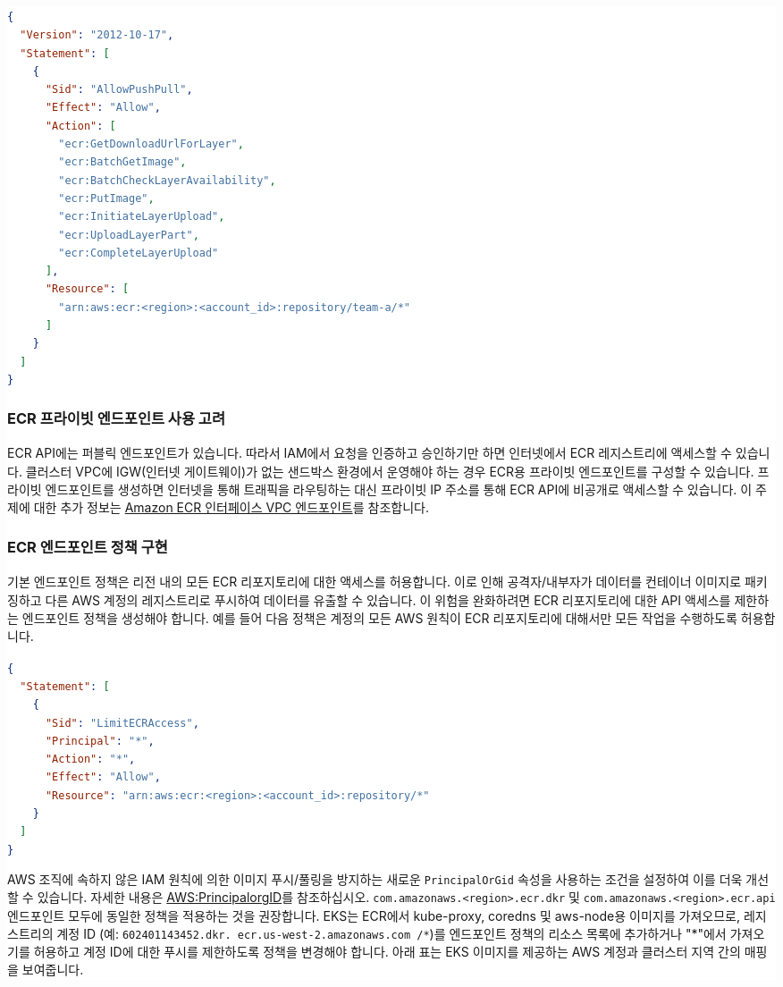 ```json
{
  "Version": "2012-10-17",
  "Statement": [
    {
      "Sid": "AllowPushPull",
      "Effect": "Allow",
      "Action": [
        "ecr:GetDownloadUrlForLayer",
        "ecr:BatchGetImage",
        "ecr:BatchCheckLayerAvailability",
        "ecr:PutImage",
        "ecr:InitiateLayerUpload",
        "ecr:UploadLayerPart",
        "ecr:CompleteLayerUpload"
      ],
      "Resource": [
        "arn:aws:ecr:<region>:<account_id>:repository/team-a/*"
      ]
    }
  ]
}
```

### ECR 프라이빗 엔드포인트 사용 고려

ECR API에는 퍼블릭 엔드포인트가 있습니다. 따라서 IAM에서 요청을 인증하고 승인하기만 하면 인터넷에서 ECR 레지스트리에 액세스할 수 있습니다. 클러스터 VPC에 IGW(인터넷 게이트웨이)가 없는 샌드박스 환경에서 운영해야 하는 경우 ECR용 프라이빗 엔드포인트를 구성할 수 있습니다. 프라이빗 엔드포인트를 생성하면 인터넷을 통해 트래픽을 라우팅하는 대신 프라이빗 IP 주소를 통해 ECR API에 비공개로 액세스할 수 있습니다. 이 주제에 대한 추가 정보는 [Amazon ECR 인터페이스 VPC 엔드포인트](https://docs.aws.amazon.com/AmazonECR/latest/userguide/vpc-endpoints.html)를 참조합니다.

### ECR 엔드포인트 정책 구현

기본 엔드포인트 정책은 리전 내의 모든 ECR 리포지토리에 대한 액세스를 허용합니다. 이로 인해 공격자/내부자가 데이터를 컨테이너 이미지로 패키징하고 다른 AWS 계정의 레지스트리로 푸시하여 데이터를 유출할 수 있습니다. 이 위험을 완화하려면 ECR 리포지토리에 대한 API 액세스를 제한하는 엔드포인트 정책을 생성해야 합니다. 예를 들어 다음 정책은 계정의 모든 AWS 원칙이 ECR 리포지토리에 대해서만 모든 작업을 수행하도록 허용합니다.

```json
{
  "Statement": [
    {
      "Sid": "LimitECRAccess",
      "Principal": "*",
      "Action": "*",
      "Effect": "Allow",
      "Resource": "arn:aws:ecr:<region>:<account_id>:repository/*"
    }
  ]
}
```

AWS 조직에 속하지 않은 IAM 원칙에 의한 이미지 푸시/풀링을 방지하는 새로운 `PrincipalOrGid` 속성을 사용하는 조건을 설정하여 이를 더욱 개선할 수 있습니다. 자세한 내용은 [AWS:PrincipalorgID](https://docs.aws.amazon.com/IAM/latest/UserGuide/reference_policies_condition-keys.html#condition-keys-principalorgid)를 참조하십시오.
`com.amazonaws.<region>.ecr.dkr` 및 `com.amazonaws.<region>.ecr.api` 엔드포인트 모두에 동일한 정책을 적용하는 것을 권장합니다.
EKS는 ECR에서 kube-proxy, coredns 및 aws-node용 이미지를 가져오므로, 레지스트리의 계정 ID (예: `602401143452.dkr. ecr.us-west-2.amazonaws.com /*`)를 엔드포인트 정책의 리소스 목록에 추가하거나 "*"에서 가져오기를 허용하고 계정 ID에 대한 푸시를 제한하도록 정책을 변경해야 합니다. 아래 표는 EKS 이미지를 제공하는 AWS 계정과 클러스터 지역 간의 매핑을 보여줍니다.

